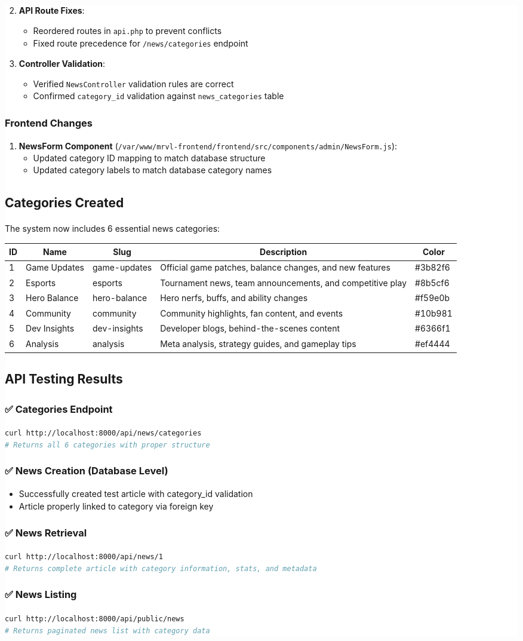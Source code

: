 2. **API Route Fixes**:
   - Reordered routes in `api.php` to prevent conflicts
   - Fixed route precedence for `/news/categories` endpoint

3. **Controller Validation**:
   - Verified `NewsController` validation rules are correct
   - Confirmed `category_id` validation against `news_categories` table

### Frontend Changes
1. **NewsForm Component** (`/var/www/mrvl-frontend/frontend/src/components/admin/NewsForm.js`):
   - Updated category ID mapping to match database structure
   - Updated category labels to match database category names

## Categories Created
The system now includes 6 essential news categories:

| ID | Name | Slug | Description | Color |
|----|------|------|-------------|-------|
| 1 | Game Updates | game-updates | Official game patches, balance changes, and new features | #3b82f6 |
| 2 | Esports | esports | Tournament news, team announcements, and competitive play | #8b5cf6 |
| 3 | Hero Balance | hero-balance | Hero nerfs, buffs, and ability changes | #f59e0b |
| 4 | Community | community | Community highlights, fan content, and events | #10b981 |
| 5 | Dev Insights | dev-insights | Developer blogs, behind-the-scenes content | #6366f1 |
| 6 | Analysis | analysis | Meta analysis, strategy guides, and gameplay tips | #ef4444 |

## API Testing Results

### ✅ Categories Endpoint
```bash
curl http://localhost:8000/api/news/categories
# Returns all 6 categories with proper structure
```

### ✅ News Creation (Database Level)
- Successfully created test article with category_id validation
- Article properly linked to category via foreign key

### ✅ News Retrieval
```bash
curl http://localhost:8000/api/news/1
# Returns complete article with category information, stats, and metadata
```

### ✅ News Listing
```bash
curl http://localhost:8000/api/public/news
# Returns paginated news list with category data
```
